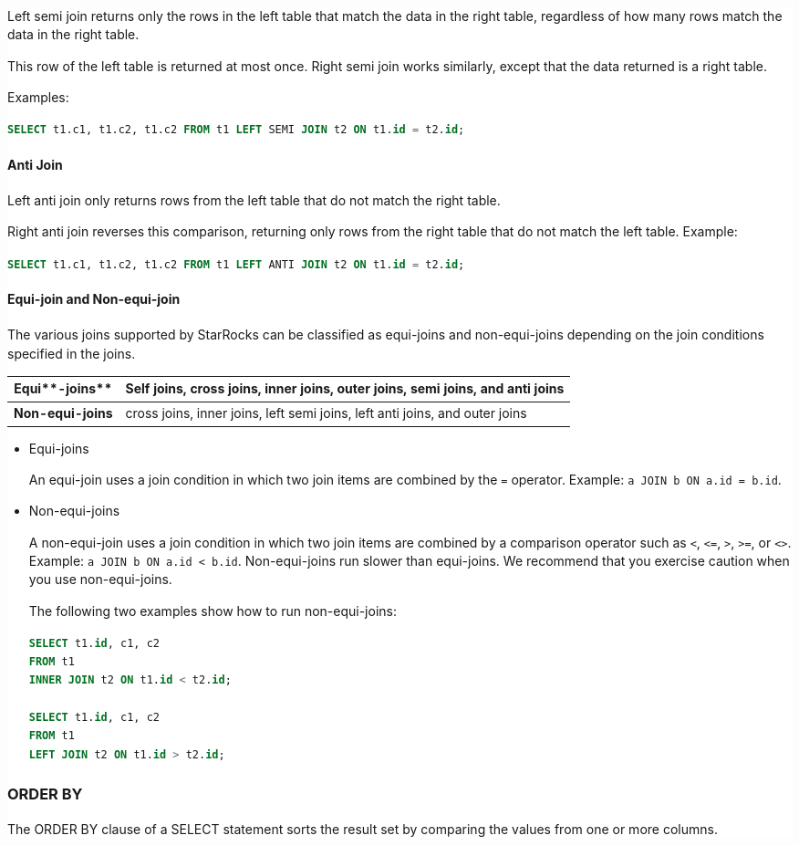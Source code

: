 Left semi join returns only the rows in the left table that match the data in the right table, regardless of how many rows match the data in the right table.

This row of the left table is returned at most once. Right semi join works similarly, except that the data returned is a right table.

Examples:

```sql
SELECT t1.c1, t1.c2, t1.c2 FROM t1 LEFT SEMI JOIN t2 ON t1.id = t2.id;
```

#### Anti Join

Left anti join only returns rows from the left table that do not match the right table.

Right anti join reverses this comparison, returning only rows from the right table that do not match the left table. Example:

```sql
SELECT t1.c1, t1.c2, t1.c2 FROM t1 LEFT ANTI JOIN t2 ON t1.id = t2.id;
```

#### Equi-join and Non-equi-join

The various joins supported by StarRocks can be classified as equi-joins and non-equi-joins depending on the join conditions specified in the joins.

| **Equi****-joins**         | Self joins, cross joins, inner joins, outer joins, semi joins, and anti joins |
| -------------------------- | ------------------------------------------------------------ |
| **Non-****equi****-joins** | cross joins, inner joins, left semi joins, left anti joins, and outer joins   |

- Equi-joins
  
  An equi-join uses a join condition in which two join items are combined by the `=` operator. Example: `a JOIN b ON a.id = b.id`.

- Non-equi-joins
  
  A non-equi-join uses a join condition in which two join items are combined by a comparison operator such as `<`, `<=`, `>`, `>=`, or `<>`. Example: `a JOIN b ON a.id < b.id`. Non-equi-joins run slower than equi-joins. We recommend that you exercise caution when you use non-equi-joins.

  The following two examples show how to run non-equi-joins:

  ```SQL
  SELECT t1.id, c1, c2 
  FROM t1 
  INNER JOIN t2 ON t1.id < t2.id;
    
  SELECT t1.id, c1, c2 
  FROM t1 
  LEFT JOIN t2 ON t1.id > t2.id;
  ```

### ORDER BY

The ORDER BY clause of a SELECT statement sorts the result set by comparing the values from one or more columns.
